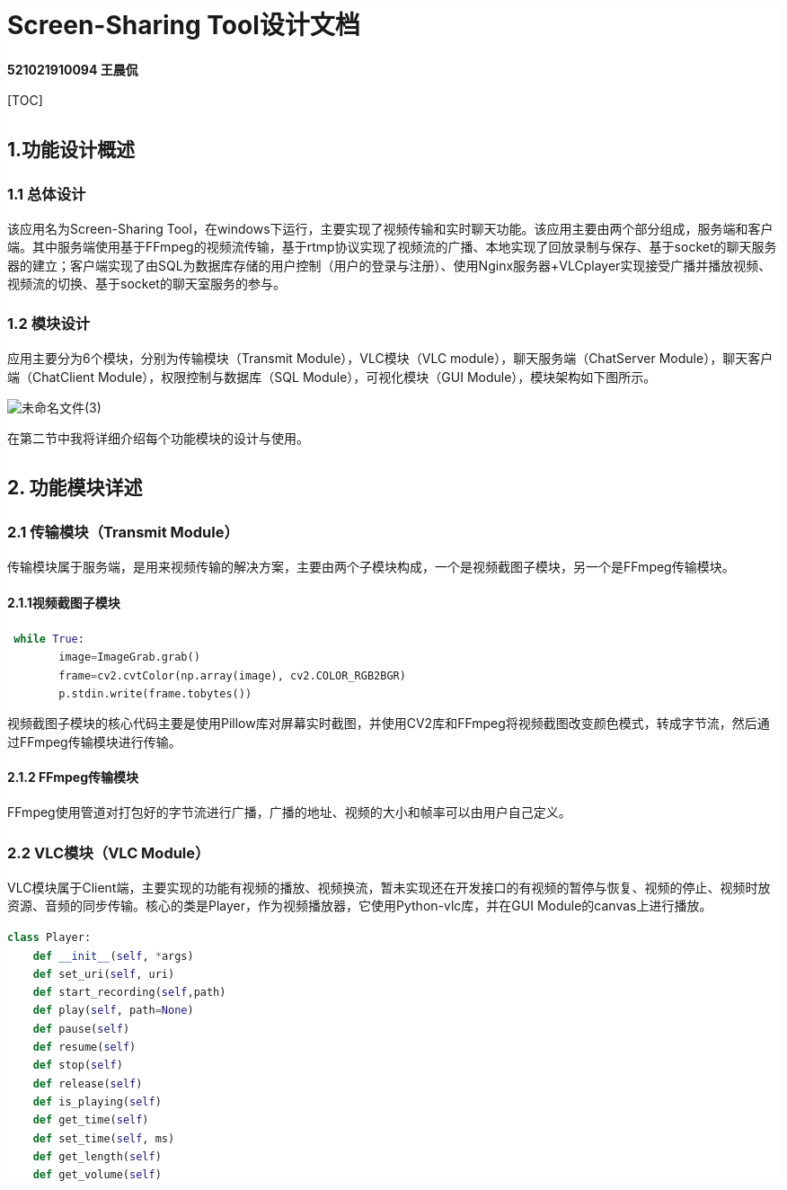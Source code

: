 # Screen-Sharing Tool设计文档



**521021910094 王晨侃**

[TOC]

##  1.功能设计概述

### 1.1 总体设计

该应用名为Screen-Sharing Tool，在windows下运行，主要实现了视频传输和实时聊天功能。该应用主要由两个部分组成，服务端和客户端。其中服务端使用基于FFmpeg的视频流传输，基于rtmp协议实现了视频流的广播、本地实现了回放录制与保存、基于socket的聊天服务器的建立；客户端实现了由SQL为数据库存储的用户控制（用户的登录与注册）、使用Nginx服务器+VLCplayer实现接受广播并播放视频、视频流的切换、基于socket的聊天室服务的参与。

### 1.2 模块设计

应用主要分为6个模块，分别为传输模块（Transmit Module），VLC模块（VLC module），聊天服务端（ChatServer Module），聊天客户端（ChatClient Module），权限控制与数据库（SQL Module），可视化模块（GUI Module），模块架构如下图所示。

![未命名文件(3)](F:\SJTU\2023-2\项目管理与项目设计\文档\未命名文件(3).jpg)

在第二节中我将详细介绍每个功能模块的设计与使用。

## 2. 功能模块详述

### 2.1 传输模块（Transmit Module）

传输模块属于服务端，是用来视频传输的解决方案，主要由两个子模块构成，一个是视频截图子模块，另一个是FFmpeg传输模块。

#### 2.1.1视频截图子模块

```python
 while True:
        image=ImageGrab.grab()
        frame=cv2.cvtColor(np.array(image), cv2.COLOR_RGB2BGR)
        p.stdin.write(frame.tobytes())
```

视频截图子模块的核心代码主要是使用Pillow库对屏幕实时截图，并使用CV2库和FFmpeg将视频截图改变颜色模式，转成字节流，然后通过FFmpeg传输模块进行传输。

#### 2.1.2 FFmpeg传输模块

FFmpeg使用管道对打包好的字节流进行广播，广播的地址、视频的大小和帧率可以由用户自己定义。

### 2.2 VLC模块（VLC Module）

VLC模块属于Client端，主要实现的功能有视频的播放、视频换流，暂未实现还在开发接口的有视频的暂停与恢复、视频的停止、视频时放资源、音频的同步传输。核心的类是Player，作为视频播放器，它使用Python-vlc库，并在GUI Module的canvas上进行播放。

```python
class Player:
    def __init__(self, *args)
    def set_uri(self, uri)
    def start_recording(self,path)
    def play(self, path=None)
    def pause(self)
    def resume(self)
    def stop(self)
    def release(self)
    def is_playing(self)
    def get_time(self)
    def set_time(self, ms)
    def get_length(self) 
    def get_volume(self)
```